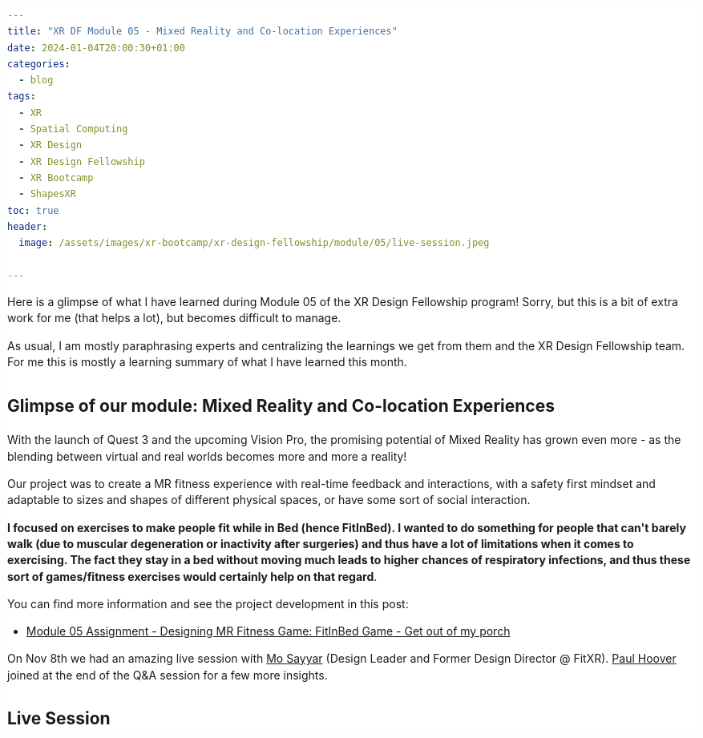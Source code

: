 ```yaml
---
title: "XR DF Module 05 - Mixed Reality and Co-location Experiences"
date: 2024-01-04T20:00:30+01:00
categories:
  - blog
tags:
  - XR
  - Spatial Computing
  - XR Design
  - XR Design Fellowship
  - XR Bootcamp
  - ShapesXR
toc: true
header:
  image: /assets/images/xr-bootcamp/xr-design-fellowship/module/05/live-session.jpeg

---
```


Here is a glimpse of what I have learned during Module 05 of the XR Design Fellowship program!
Sorry, but this is a bit of extra work for me (that helps a lot), but becomes difficult to manage.

As usual, I am mostly paraphrasing experts and centralizing the learnings we get from them and the XR Design Fellowship team. For me this is mostly a learning summary of what I have learned this month.

## Glimpse of our module: Mixed Reality and Co-location Experiences

With the launch of Quest 3 and the upcoming Vision Pro, the promising potential of Mixed Reality has grown even more - as the blending between virtual and real worlds becomes more and more a reality!

Our project was to create a MR fitness experience with real-time feedback and interactions, with a safety first mindset and adaptable to sizes and shapes of different physical spaces, or have some sort of social interaction. 

**I focused on exercises to make people fit while in Bed (hence FitInBed). I wanted to do something for people that can't barely walk (due to muscular degeneration or inactivity after surgeries) and thus have a lot of limitations when it comes to exercising. The fact they stay in a bed without moving much leads to higher chances of respiratory infections, and thus these sort of games/fitness exercises would certainly help on that regard**.

You can find more information and see the project development in this post:
- [Module 05 Assignment - Designing MR Fitness Game: FitInBed Game - Get out of my porch](../xr-design-fellowship-module-05-assign/)

On Nov 8th we had an amazing live session with [Mo Sayyar](https://www.linkedin.com/in/mohammadsayyar/) (Design Leader and Former Design Director @ FitXR). [Paul Hoover](https://www.linkedin.com/in/pahoover/) joined at the end of the Q&A session for a few more insights.


## Live Session
